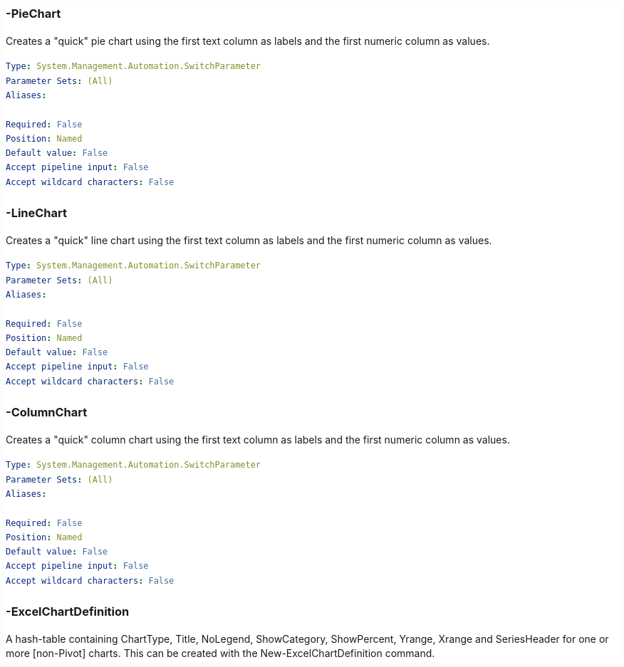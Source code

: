 ### -PieChart
Creates a "quick" pie chart using the first text column as labels and the first numeric column as values.

```yaml
Type: System.Management.Automation.SwitchParameter
Parameter Sets: (All)
Aliases:

Required: False
Position: Named
Default value: False
Accept pipeline input: False
Accept wildcard characters: False
```

### -LineChart
Creates a "quick" line chart using the first text column as labels and the first numeric column as values.

```yaml
Type: System.Management.Automation.SwitchParameter
Parameter Sets: (All)
Aliases:

Required: False
Position: Named
Default value: False
Accept pipeline input: False
Accept wildcard characters: False
```

### -ColumnChart
Creates a "quick" column chart using the first text column as labels and the first numeric column as values.

```yaml
Type: System.Management.Automation.SwitchParameter
Parameter Sets: (All)
Aliases:

Required: False
Position: Named
Default value: False
Accept pipeline input: False
Accept wildcard characters: False
```

### -ExcelChartDefinition
A hash-table containing ChartType, Title, NoLegend, ShowCategory, ShowPercent, Yrange, Xrange and SeriesHeader for one or more  \[non-Pivot\] charts.
This can be created with the New-ExcelChartDefinition command.
